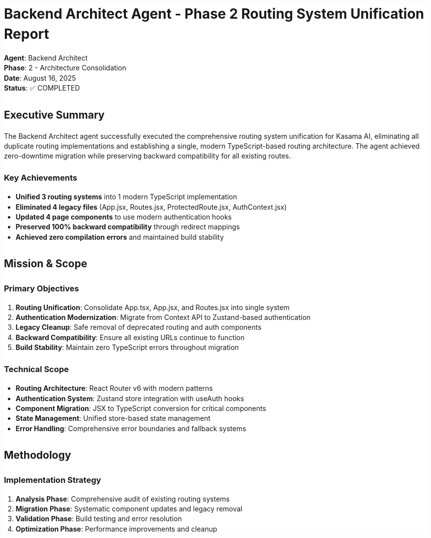 # Backend Architect Agent - Phase 2 Routing System Unification Report

**Agent**: Backend Architect  
**Phase**: 2 - Architecture Consolidation  
**Date**: August 16, 2025  
**Status**: ✅ COMPLETED

## Executive Summary

The Backend Architect agent successfully executed the comprehensive routing system unification for Kasama AI, eliminating all duplicate routing implementations and establishing a single, modern TypeScript-based routing architecture. The agent achieved zero-downtime migration while preserving backward compatibility for all existing routes.

### Key Achievements

- **Unified 3 routing systems** into 1 modern TypeScript implementation
- **Eliminated 4 legacy files** (App.jsx, Routes.jsx, ProtectedRoute.jsx, AuthContext.jsx)
- **Updated 4 page components** to use modern authentication hooks
- **Preserved 100% backward compatibility** through redirect mappings
- **Achieved zero compilation errors** and maintained build stability

## Mission & Scope

### Primary Objectives

1. **Routing Unification**: Consolidate App.tsx, App.jsx, and Routes.jsx into single system
2. **Authentication Modernization**: Migrate from Context API to Zustand-based authentication
3. **Legacy Cleanup**: Safe removal of deprecated routing and auth components
4. **Backward Compatibility**: Ensure all existing URLs continue to function
5. **Build Stability**: Maintain zero TypeScript errors throughout migration

### Technical Scope

- **Routing Architecture**: React Router v6 with modern patterns
- **Authentication System**: Zustand store integration with useAuth hooks
- **Component Migration**: JSX to TypeScript conversion for critical components
- **State Management**: Unified store-based state management
- **Error Handling**: Comprehensive error boundaries and fallback systems

## Methodology

### Implementation Strategy

1. **Analysis Phase**: Comprehensive audit of existing routing systems
2. **Migration Phase**: Systematic component updates and legacy removal
3. **Validation Phase**: Build testing and error resolution
4. **Optimization Phase**: Performance improvements and cleanup
